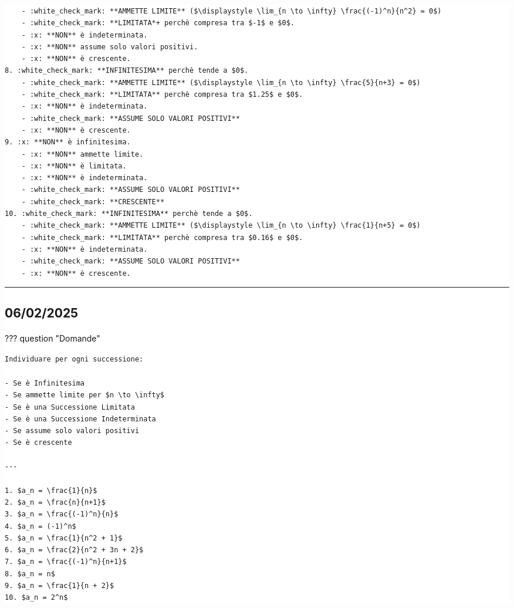 		- :white_check_mark: **AMMETTE LIMITE** ($\displaystyle \lim_{n \to \infty} \frac{(-1)^n}{n^2} = 0$)
		- :white_check_mark: **LIMITATA*+ perchè compresa tra $-1$ e $0$.
		- :x: **NON** è indeterminata.
		- :x: **NON** assume solo valori positivi.
		- :x: **NON** è crescente.
	8. :white_check_mark: **INFINITESIMA** perchè tende a $0$.
		- :white_check_mark: **AMMETTE LIMITE** ($\displaystyle \lim_{n \to \infty} \frac{5}{n+3} = 0$)
		- :white_check_mark: **LIMITATA** perchè compresa tra $1.25$ e $0$.
		- :x: **NON** è indeterminata.
		- :white_check_mark: **ASSUME SOLO VALORI POSITIVI**
		- :x: **NON** è crescente.
	9. :x: **NON** è infinitesima.
		- :x: **NON** ammette limite.
		- :x: **NON** è limitata.
		- :x: **NON** è indeterminata.
		- :white_check_mark: **ASSUME SOLO VALORI POSITIVI**
		- :white_check_mark: **CRESCENTE**
	10. :white_check_mark: **INFINITESIMA** perchè tende a $0$.
		- :white_check_mark: **AMMETTE LIMITE** ($\displaystyle \lim_{n \to \infty} \frac{1}{n+5} = 0$)
		- :white_check_mark: **LIMITATA** perchè compresa tra $0.16$ e $0$.
		- :x: **NON** è indeterminata.
		- :white_check_mark: **ASSUME SOLO VALORI POSITIVI**
		- :x: **NON** è crescente.

---

## 06/02/2025

??? question "Domande"

	Individuare per ogni successione:

	- Se è Infinitesima
	- Se ammette limite per $n \to \infty$
	- Se è una Successione Limitata
	- Se è una Successione Indeterminata
	- Se assume solo valori positivi
	- Se è crescente 

	---

	1. $a_n = \frac{1}{n}$
	2. $a_n = \frac{n}{n+1}$
	3. $a_n = \frac{(-1)^n}{n}$
	4. $a_n = (-1)^n$
	5. $a_n = \frac{1}{n^2 + 1}$
	6. $a_n = \frac{2}{n^2 + 3n + 2}$
	7. $a_n = \frac{(-1)^n}{n+1}$
	8. $a_n = n$
	9. $a_n = \frac{1}{n + 2}$
	10. $a_n = 2^n$

